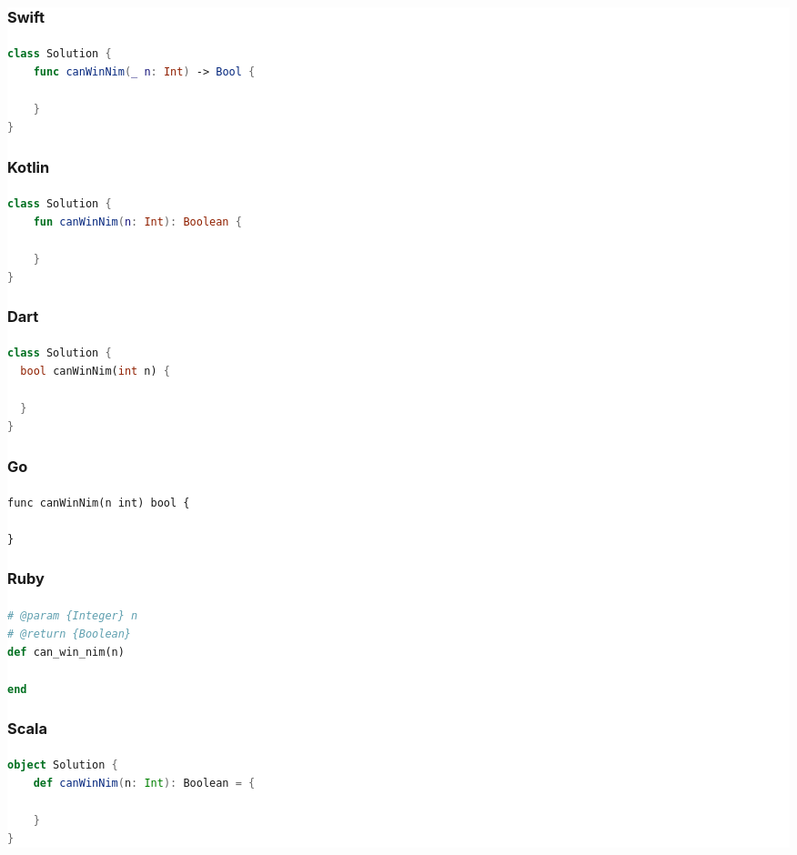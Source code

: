 ### Swift

```swift
class Solution {
    func canWinNim(_ n: Int) -> Bool {
        
    }
}
```

### Kotlin

```kotlin
class Solution {
    fun canWinNim(n: Int): Boolean {
        
    }
}
```

### Dart

```dart
class Solution {
  bool canWinNim(int n) {
    
  }
}
```

### Go

```golang
func canWinNim(n int) bool {
    
}
```

### Ruby

```ruby
# @param {Integer} n
# @return {Boolean}
def can_win_nim(n)
    
end
```

### Scala

```scala
object Solution {
    def canWinNim(n: Int): Boolean = {
        
    }
}
```
